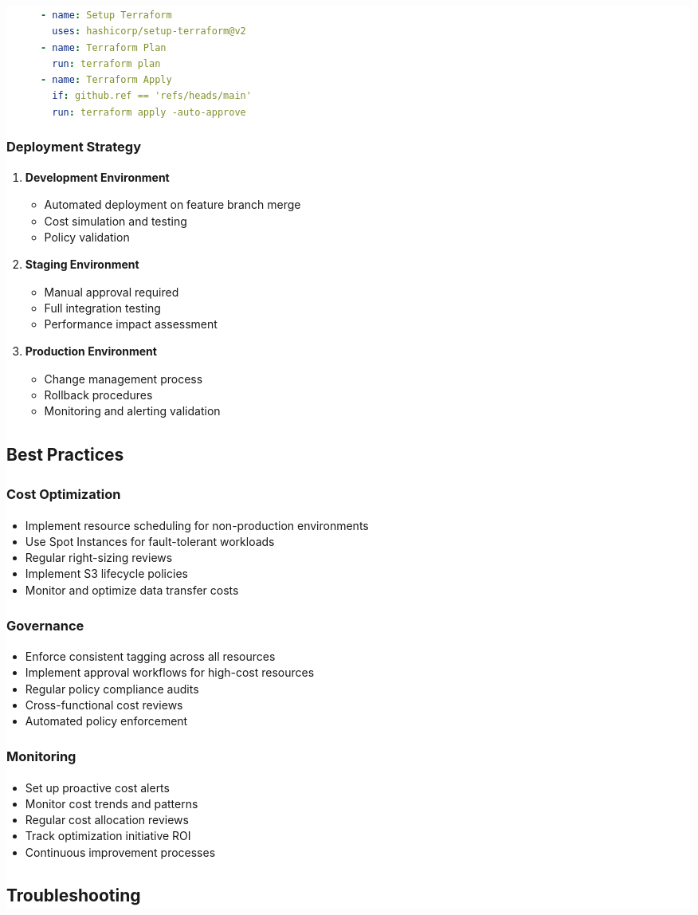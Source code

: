 ```yaml
      - name: Setup Terraform
        uses: hashicorp/setup-terraform@v2
      - name: Terraform Plan
        run: terraform plan
      - name: Terraform Apply
        if: github.ref == 'refs/heads/main'
        run: terraform apply -auto-approve
```

### Deployment Strategy

1. **Development Environment**
   - Automated deployment on feature branch merge
   - Cost simulation and testing
   - Policy validation

2. **Staging Environment**
   - Manual approval required
   - Full integration testing
   - Performance impact assessment

3. **Production Environment**
   - Change management process
   - Rollback procedures
   - Monitoring and alerting validation

## Best Practices

### Cost Optimization
- Implement resource scheduling for non-production environments
- Use Spot Instances for fault-tolerant workloads
- Regular right-sizing reviews
- Implement S3 lifecycle policies
- Monitor and optimize data transfer costs

### Governance
- Enforce consistent tagging across all resources
- Implement approval workflows for high-cost resources
- Regular policy compliance audits
- Cross-functional cost reviews
- Automated policy enforcement

### Monitoring
- Set up proactive cost alerts
- Monitor cost trends and patterns
- Regular cost allocation reviews
- Track optimization initiative ROI
- Continuous improvement processes

## Troubleshooting
